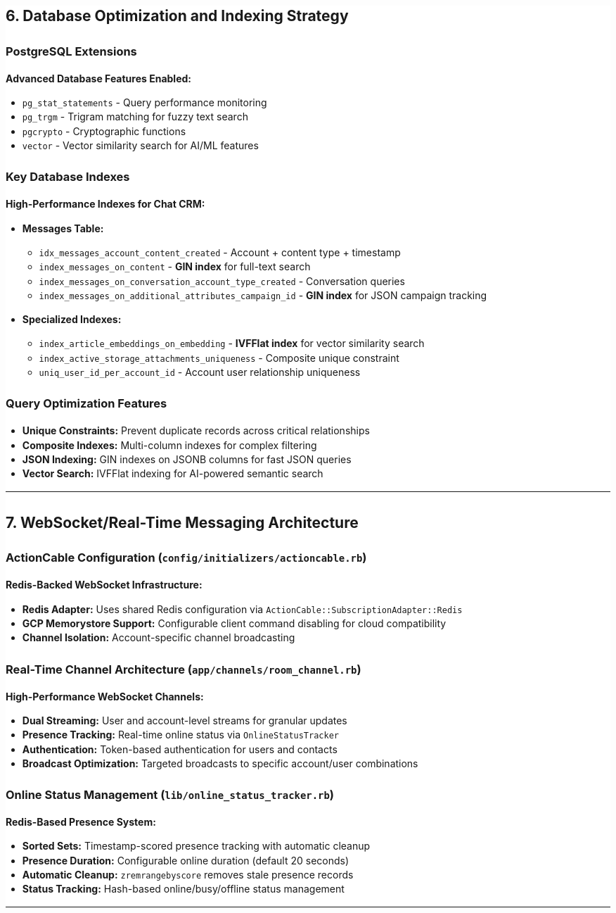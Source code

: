 ## 6. Database Optimization and Indexing Strategy

### PostgreSQL Extensions
**Advanced Database Features Enabled:**
- `pg_stat_statements` - Query performance monitoring
- `pg_trgm` - Trigram matching for fuzzy text search
- `pgcrypto` - Cryptographic functions
- `vector` - Vector similarity search for AI/ML features

### Key Database Indexes
**High-Performance Indexes for Chat CRM:**
- **Messages Table:**
  - `idx_messages_account_content_created` - Account + content type + timestamp
  - `index_messages_on_content` - **GIN index** for full-text search
  - `index_messages_on_conversation_account_type_created` - Conversation queries
  - `index_messages_on_additional_attributes_campaign_id` - **GIN index** for JSON campaign tracking

- **Specialized Indexes:**
  - `index_article_embeddings_on_embedding` - **IVFFlat index** for vector similarity search  
  - `index_active_storage_attachments_uniqueness` - Composite unique constraint
  - `uniq_user_id_per_account_id` - Account user relationship uniqueness

### Query Optimization Features
- **Unique Constraints:** Prevent duplicate records across critical relationships
- **Composite Indexes:** Multi-column indexes for complex filtering
- **JSON Indexing:** GIN indexes on JSONB columns for fast JSON queries
- **Vector Search:** IVFFlat indexing for AI-powered semantic search

---

## 7. WebSocket/Real-Time Messaging Architecture

### ActionCable Configuration (`config/initializers/actioncable.rb`)
**Redis-Backed WebSocket Infrastructure:**
- **Redis Adapter:** Uses shared Redis configuration via `ActionCable::SubscriptionAdapter::Redis`
- **GCP Memorystore Support:** Configurable client command disabling for cloud compatibility
- **Channel Isolation:** Account-specific channel broadcasting

### Real-Time Channel Architecture (`app/channels/room_channel.rb`)
**High-Performance WebSocket Channels:**
- **Dual Streaming:** User and account-level streams for granular updates
- **Presence Tracking:** Real-time online status via `OnlineStatusTracker`
- **Authentication:** Token-based authentication for users and contacts
- **Broadcast Optimization:** Targeted broadcasts to specific account/user combinations

### Online Status Management (`lib/online_status_tracker.rb`)
**Redis-Based Presence System:**
- **Sorted Sets:** Timestamp-scored presence tracking with automatic cleanup
- **Presence Duration:** Configurable online duration (default 20 seconds)
- **Automatic Cleanup:** `zremrangebyscore` removes stale presence records
- **Status Tracking:** Hash-based online/busy/offline status management

---